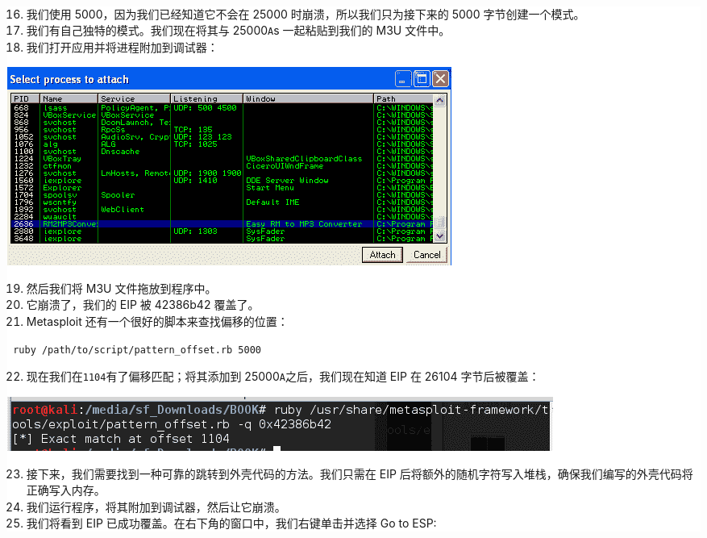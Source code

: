 16.  我们使用 5000，因为我们已经知道它不会在 25000 时崩溃，所以我们只为接下来的 5000 字节创建一个模式。
17.  我们有自己独特的模式。我们现在将其与 25000`A`s 一起粘贴到我们的 M3U 文件中。
18.  我们打开应用并将进程附加到调试器：

![](img/9da7ca5f-52ae-4996-abf2-c5e624cfe55c.png)

19.  然后我们将 M3U 文件拖放到程序中。
20.  它崩溃了，我们的 EIP 被 42386b42 覆盖了。
21.  Metasploit 还有一个很好的脚本来查找偏移的位置：

```
 ruby /path/to/script/pattern_offset.rb 5000
```

22.  现在我们在`1104`有了偏移匹配；将其添加到 25000`A`之后，我们现在知道 EIP 在 26104 字节后被覆盖：

![](img/a66fd3d6-f421-4b69-8373-154c3d24ad26.png)

23.  接下来，我们需要找到一种可靠的跳转到外壳代码的方法。我们只需在 EIP 后将额外的随机字符写入堆栈，确保我们编写的外壳代码将正确写入内存。
24.  我们运行程序，将其附加到调试器，然后让它崩溃。
25.  我们将看到 EIP 已成功覆盖。在右下角的窗口中，我们右键单击并选择 Go to ESP:

